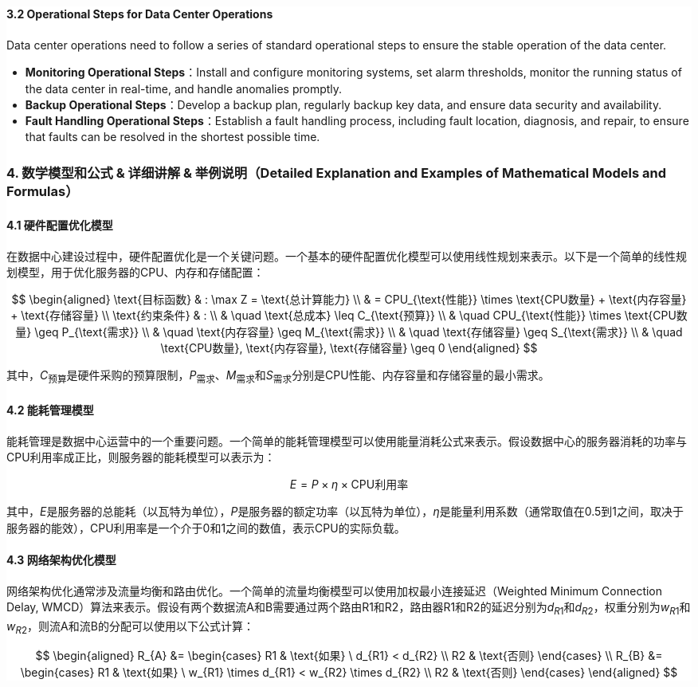 #### 3.2 Operational Steps for Data Center Operations

Data center operations need to follow a series of standard operational steps to ensure the stable operation of the data center.

- **Monitoring Operational Steps**：Install and configure monitoring systems, set alarm thresholds, monitor the running status of the data center in real-time, and handle anomalies promptly.
- **Backup Operational Steps**：Develop a backup plan, regularly backup key data, and ensure data security and availability.
- **Fault Handling Operational Steps**：Establish a fault handling process, including fault location, diagnosis, and repair, to ensure that faults can be resolved in the shortest possible time.

### 4. 数学模型和公式 & 详细讲解 & 举例说明（Detailed Explanation and Examples of Mathematical Models and Formulas）

#### 4.1 硬件配置优化模型

在数据中心建设过程中，硬件配置优化是一个关键问题。一个基本的硬件配置优化模型可以使用线性规划来表示。以下是一个简单的线性规划模型，用于优化服务器的CPU、内存和存储配置：

$$
\begin{aligned}
\text{目标函数} & : \max Z = \text{总计算能力} \\
& = CPU_{\text{性能}} \times \text{CPU数量} + \text{内存容量} + \text{存储容量} \\
\text{约束条件} & : \\
& \quad \text{总成本} \leq C_{\text{预算}} \\
& \quad CPU_{\text{性能}} \times \text{CPU数量} \geq P_{\text{需求}} \\
& \quad \text{内存容量} \geq M_{\text{需求}} \\
& \quad \text{存储容量} \geq S_{\text{需求}} \\
& \quad \text{CPU数量}, \text{内存容量}, \text{存储容量} \geq 0
\end{aligned}
$$

其中，$C_{\text{预算}}$是硬件采购的预算限制，$P_{\text{需求}}$、$M_{\text{需求}}$和$S_{\text{需求}}$分别是CPU性能、内存容量和存储容量的最小需求。

#### 4.2 能耗管理模型

能耗管理是数据中心运营中的一个重要问题。一个简单的能耗管理模型可以使用能量消耗公式来表示。假设数据中心的服务器消耗的功率与CPU利用率成正比，则服务器的能耗模型可以表示为：

$$
E = P \times \eta \times \text{CPU利用率}
$$

其中，$E$是服务器的总能耗（以瓦特为单位），$P$是服务器的额定功率（以瓦特为单位），$\eta$是能量利用系数（通常取值在0.5到1之间，取决于服务器的能效），CPU利用率是一个介于0和1之间的数值，表示CPU的实际负载。

#### 4.3 网络架构优化模型

网络架构优化通常涉及流量均衡和路由优化。一个简单的流量均衡模型可以使用加权最小连接延迟（Weighted Minimum Connection Delay, WMCD）算法来表示。假设有两个数据流A和B需要通过两个路由R1和R2，路由器R1和R2的延迟分别为$d_{R1}$和$d_{R2}$，权重分别为$w_{R1}$和$w_{R2}$，则流A和流B的分配可以使用以下公式计算：

$$
\begin{aligned}
R_{A} &= \begin{cases}
R1 & \text{如果} \ d_{R1} < d_{R2} \\
R2 & \text{否则}
\end{cases} \\
R_{B} &= \begin{cases}
R1 & \text{如果} \ w_{R1} \times d_{R1} < w_{R2} \times d_{R2} \\
R2 & \text{否则}
\end{cases}
\end{aligned}
$$
